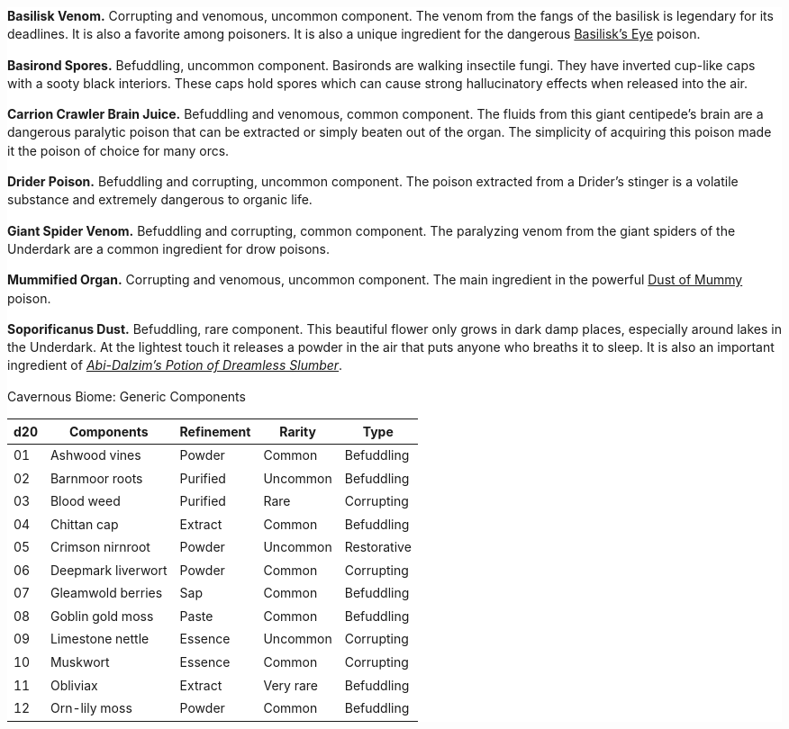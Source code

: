**Basilisk Venom.** Corrupting and venomous,
uncommon component. The venom from the
fangs of the basilisk is legendary for its deadlines.
It is also a favorite among poisoners. It is also a
unique ingredient for the dangerous [Basilisk’s Eye](./poison#basilisk-eye)
poison.

**Basirond Spores.** Befuddling, uncommon
component. Basironds are walking insectile fungi.
They have inverted cup-like caps with a sooty
black interiors. These caps hold spores which can
cause strong hallucinatory effects when released
into the air.

**Carrion Crawler Brain Juice.** Befuddling and venomous, common component. The fluids from
this giant centipede’s brain are a dangerous
paralytic poison that can be extracted or simply
beaten out of the organ. The simplicity of
acquiring this poison made it the poison of choice
for many orcs.

**Drider Poison.** Befuddling and corrupting,
uncommon component. The poison extracted
from a Drider’s stinger is a volatile substance and
extremely dangerous to organic life.

**Giant Spider Venom.** Befuddling and
corrupting, common component. The paralyzing
venom from the giant spiders of the Underdark
are a common ingredient for drow poisons.

**Mummified Organ.** Corrupting and venomous,
uncommon component. The main ingredient in
the powerful [Dust of Mummy](./poison#mummy-dust) poison.

**Soporificanus Dust.** Befuddling, rare
component. This beautiful flower only grows in
dark damp places, especially around lakes in the
Underdark. At the lightest touch it releases a
powder in the air that puts anyone who breaths it
to sleep. It is also an important ingredient of
[*Abi-Dalzim’s Potion of Dreamless Slumber*](./poison#dreamless-slumber).

<span id="cavernous-table" class="tbheader">Cavernous Biome: Generic Components</span>

| d20 | Components                | Refinement | Rarity    | Type        |
|-----|---------------------------|------------|-----------|-------------|
| 01  | Ashwood vines             | Powder     | Common    | Befuddling  |
| 02  | Barnmoor roots            | Purified   | Uncommon  | Befuddling  |
| 03  | Blood weed                | Purified   | Rare      | Corrupting  |
| 04  | Chittan cap               | Extract    | Common    | Befuddling  |
| 05  | Crimson nirnroot          | Powder     | Uncommon  | Restorative |
| 06  | Deepmark liverwort        | Powder     | Common    | Corrupting  |
| 07  | Gleamwold berries         | Sap        | Common    | Befuddling  |
| 08  | Goblin gold moss          | Paste      | Common    | Befuddling  |
| 09  | Limestone nettle          | Essence    | Uncommon  | Corrupting  |
| 10  | Muskwort                  | Essence    | Common    | Corrupting  |
| 11  | Obliviax                  | Extract    | Very rare | Befuddling  |
| 12  | Orn-lily moss             | Powder     | Common    | Befuddling  |